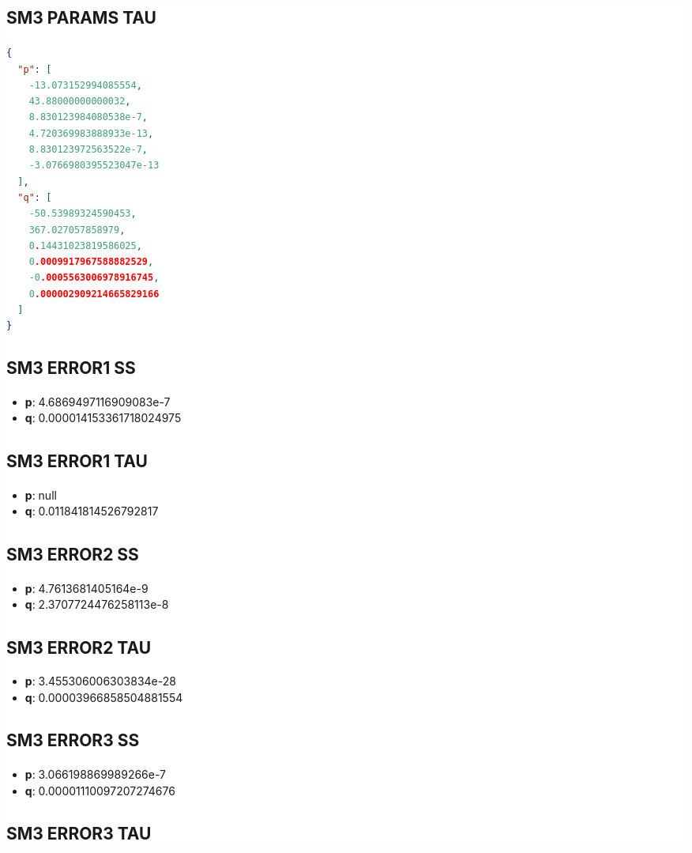 ## SM3 PARAMS TAU

```json
{
  "p": [
    -13.073152994085554,
    43.88000000000032,
    8.830123984080538e-7,
    4.720369983888933e-13,
    8.830123972563522e-7,
    -3.0766980395523047e-13
  ],
  "q": [
    -50.53989324590453,
    367.027057858979,
    0.14431023819586025,
    0.0009917967588882529,
    -0.0005563006978916745,
    0.000002909214665829166
  ]
}
```

## SM3 ERROR1 SS

- **p**: 4.6869497116909083e-7
- **q**: 0.000014153361718024975

## SM3 ERROR1 TAU

- **p**: null
- **q**: 0.011841814526792817

## SM3 ERROR2 SS

- **p**: 4.7613681405164e-9
- **q**: 2.3707724476258113e-8

## SM3 ERROR2 TAU

- **p**: 3.455306006303834e-28
- **q**: 0.00003966858504881554

## SM3 ERROR3 SS

- **p**: 3.066198869989266e-7
- **q**: 0.00001110097207274676

## SM3 ERROR3 TAU
